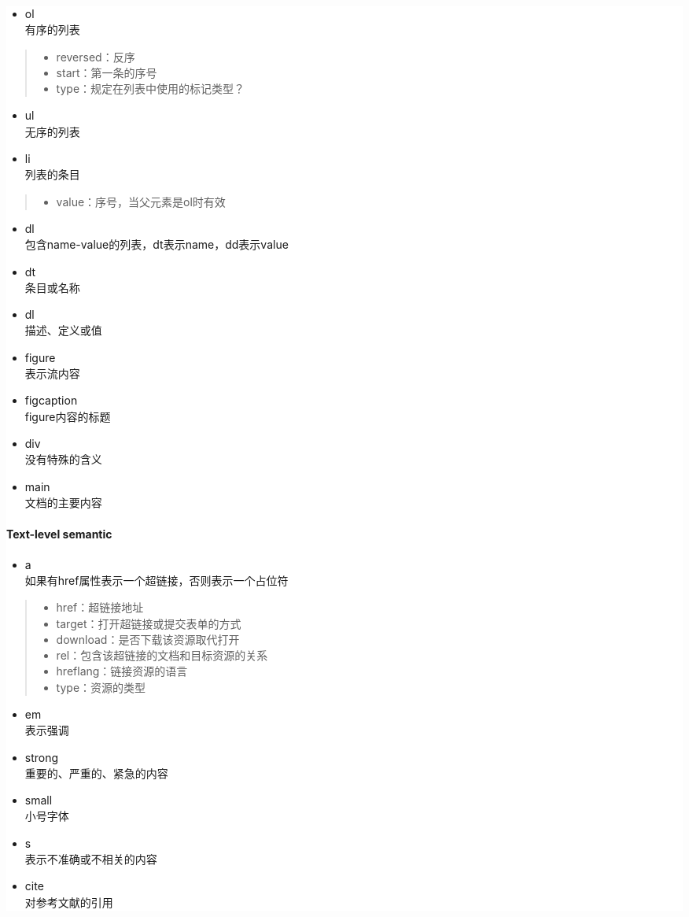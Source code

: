 - ol  
有序的列表
> - reversed：反序
> - start：第一条的序号
> - type：规定在列表中使用的标记类型？

- ul  
无序的列表

- li  
列表的条目
> - value：序号，当父元素是ol时有效

- dl  
包含name-value的列表，dt表示name，dd表示value

- dt  
条目或名称

- dl  
描述、定义或值

- figure  
表示流内容

- figcaption  
figure内容的标题

- div  
没有特殊的含义

- main  
文档的主要内容

#### Text-level semantic
- a  
如果有href属性表示一个超链接，否则表示一个占位符
> - href：超链接地址
> - target：打开超链接或提交表单的方式
> - download：是否下载该资源取代打开
> - rel：包含该超链接的文档和目标资源的关系
> - hreflang：链接资源的语言
> - type：资源的类型

- em  
表示强调

- strong  
重要的、严重的、紧急的内容

- small  
小号字体

- s  
表示不准确或不相关的内容

- cite  
对参考文献的引用
